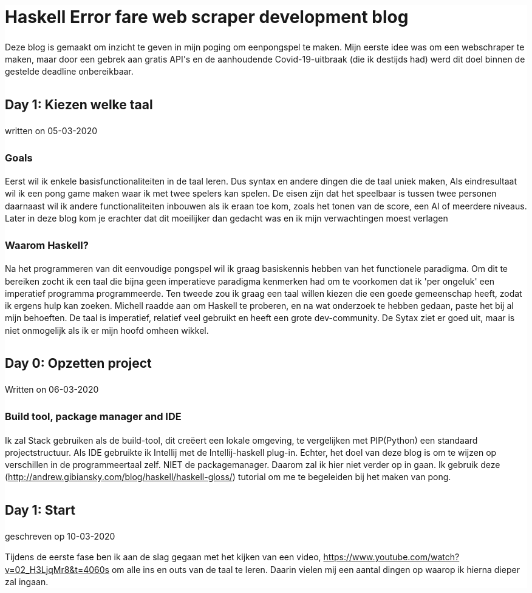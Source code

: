 
# Haskell Error fare web scraper development blog
Deze blog is gemaakt om inzicht te geven in mijn poging om een ​​pongspel te maken.
Mijn eerste idee was om een ​​webschraper te maken, maar door een gebrek aan gratis API's en de aanhoudende Covid-19-uitbraak (die ik destijds had) werd dit doel binnen de gestelde deadline onbereikbaar.

## Day 1: Kiezen welke taal
written on 05-03-2020

### Goals
Eerst wil ik enkele basisfunctionaliteiten in de taal leren. Dus syntax en andere dingen die de taal uniek maken,
Als eindresultaat wil ik een pong game maken waar ik met twee spelers kan spelen. De eisen zijn dat het speelbaar is tussen twee personen
daarnaast wil ik andere functionaliteiten inbouwen als ik eraan toe kom, zoals het tonen van de score, een AI of meerdere niveaus.
Later in deze blog kom je erachter dat dit moeilijker dan gedacht was en ik mijn verwachtingen moest verlagen

### Waarom Haskell?
Na het programmeren van dit eenvoudige pongspel wil ik graag basiskennis hebben van het functionele paradigma.
Om dit te bereiken zocht ik een taal die bijna geen imperatieve paradigma kenmerken had om te voorkomen dat ik 'per ongeluk' een imperatief programma programmeerde.
Ten tweede zou ik graag een taal willen kiezen die een goede gemeenschap heeft, zodat ik ergens hulp kan zoeken.
Michell raadde aan om Haskell te proberen, en na wat onderzoek te hebben gedaan, paste het bij al mijn behoeften. De taal is imperatief, relatief veel gebruikt en heeft een grote dev-community.
De Sytax ziet er goed uit, maar is niet onmogelijk als ik er mijn hoofd omheen wikkel.


## Day 0: Opzetten project
Written on 06-03-2020

### Build tool, package manager and IDE

Ik zal Stack gebruiken als de build-tool, dit creëert een lokale omgeving, te vergelijken met PIP(Python) een standaard projectstructuur.
Als IDE gebruikte ik Intellij met de Intellij-haskell plug-in. Echter,
het doel van deze blog is om te wijzen op verschillen in de programmeertaal zelf. NIET de packagemanager. Daarom zal ik hier niet verder op in gaan.
Ik gebruik deze (http://andrew.gibiansky.com/blog/haskell/haskell-gloss/) tutorial om me te begeleiden bij het maken van pong.

## Day 1: Start
geschreven op 10-03-2020

Tijdens de eerste fase ben ik aan de slag gegaan met het kijken van een video, https://www.youtube.com/watch?v=02_H3LjqMr8&t=4060s 
om alle ins en outs van de taal te leren. Daarin vielen mij een aantal dingen op waarop ik hierna dieper zal ingaan.
